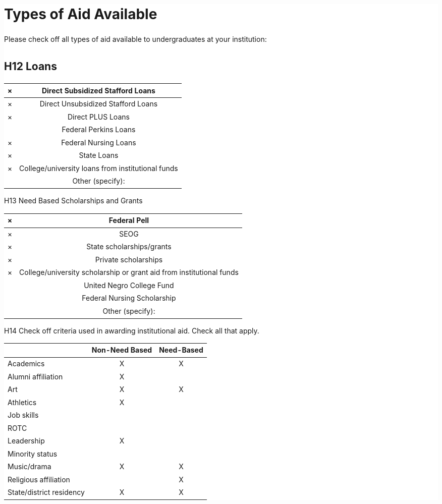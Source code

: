 # Types of Aid Available 

Please check off all types of aid available to undergraduates at your institution:

## H12 Loans

| $\times$ | Direct Subsidized Stafford Loans |
| :--: | :--: |
| $\times$ | Direct Unsubsidized Stafford Loans |
| $\times$ | Direct PLUS Loans |
|  | Federal Perkins Loans |
| $\times$ | Federal Nursing Loans |
| $\times$ | State Loans |
| $\times$ | College/university loans from institutional funds |
|  | Other (specify): |

H13 Need Based Scholarships and Grants

| $\times$ | Federal Pell |
| :--: | :--: |
| $\times$ | SEOG |
| $\times$ | State scholarships/grants |
| $\times$ | Private scholarships |
| $\times$ | College/university scholarship or grant aid from institutional funds |
|  | United Negro College Fund |
|  | Federal Nursing Scholarship |
|  | Other (specify): |

H14 Check off criteria used in awarding institutional aid. Check all that apply.

|  | Non-Need Based | Need-Based |
| :-- | :--: | :--: |
| Academics | X | X |
| Alumni affiliation | X |  |
| Art | X | X |
| Athletics | X |  |
| Job skills |  |  |
| ROTC |  |  |
| Leadership | X |  |
| Minority status |  |  |
| Music/drama | X | X |
| Religious affiliation |  | X |
| State/district residency | X | X |
